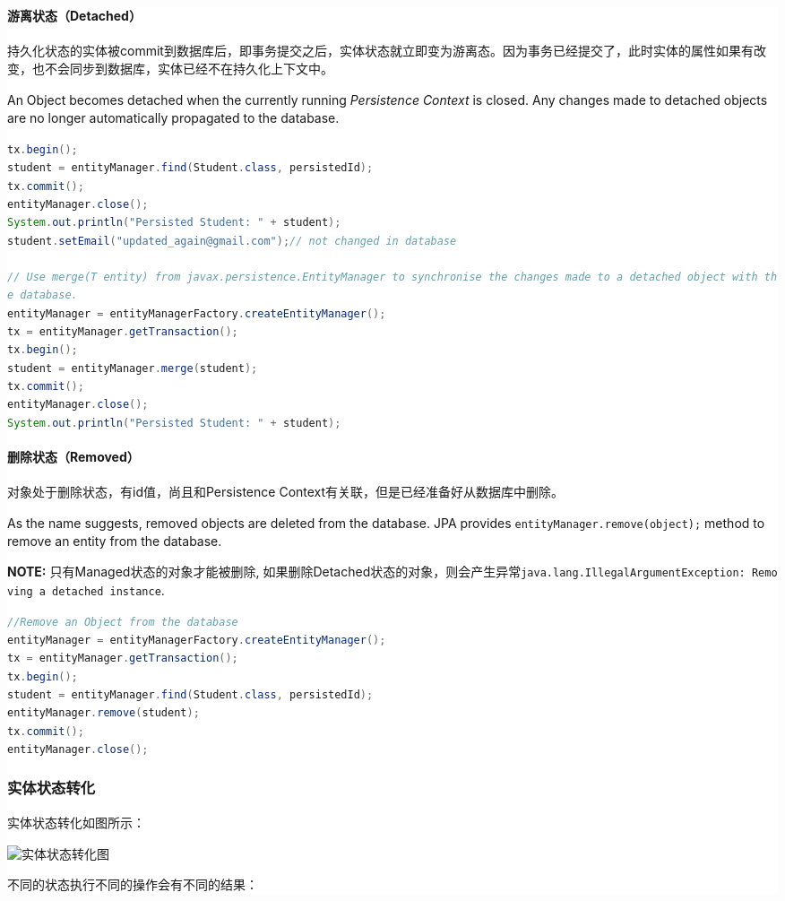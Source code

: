 #### 游离状态（Detached）

持久化状态的实体被commit到数据库后，即事务提交之后，实体状态就立即变为游离态。因为事务已经提交了，此时实体的属性如果有改变，也不会同步到数据库，实体已经不在持久化上下文中。

An Object becomes detached when the currently running *Persistence Context* is closed. Any changes made to detached objects are no longer automatically propagated to the database.

```java
tx.begin();
student = entityManager.find(Student.class, persistedId);
tx.commit();
entityManager.close();
System.out.println("Persisted Student: " + student);
student.setEmail("updated_again@gmail.com");// not changed in database

// Use merge(T entity) from javax.persistence.EntityManager to synchronise the changes made to a detached object with the database.
entityManager = entityManagerFactory.createEntityManager();
tx = entityManager.getTransaction();
tx.begin();
student = entityManager.merge(student);
tx.commit();
entityManager.close();
System.out.println("Persisted Student: " + student);

```

#### 删除状态（Removed）

对象处于删除状态，有id值，尚且和Persistence Context有关联，但是已经准备好从数据库中删除。

As the name suggests, removed objects are deleted from the database. JPA provides `entityManager.remove(object);` method to remove an entity from the database.

**NOTE:** 只有Managed状态的对象才能被删除, 如果删除Detached状态的对象，则会产生异常`java.lang.IllegalArgumentException: Removing a detached instance`.

```java
//Remove an Object from the database
entityManager = entityManagerFactory.createEntityManager();
tx = entityManager.getTransaction();
tx.begin();
student = entityManager.find(Student.class, persistedId);
entityManager.remove(student);
tx.commit();
entityManager.close();
```

### 实体状态转化

实体状态转化如图所示：

![实体状态转化图](https://i.stack.imgur.com/qMzDt.png)

不同的状态执行不同的操作会有不同的结果：
